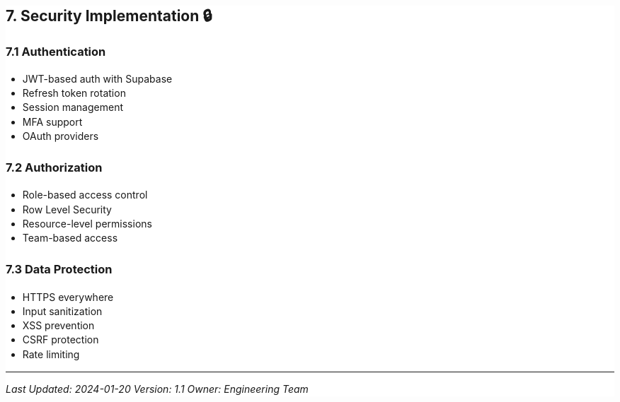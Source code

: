 ## 7. Security Implementation 🔒

### 7.1 Authentication
- JWT-based auth with Supabase
- Refresh token rotation
- Session management
- MFA support
- OAuth providers

### 7.2 Authorization
- Role-based access control
- Row Level Security
- Resource-level permissions
- Team-based access

### 7.3 Data Protection
- HTTPS everywhere
- Input sanitization
- XSS prevention
- CSRF protection
- Rate limiting

---
*Last Updated: 2024-01-20*
*Version: 1.1*
*Owner: Engineering Team* 